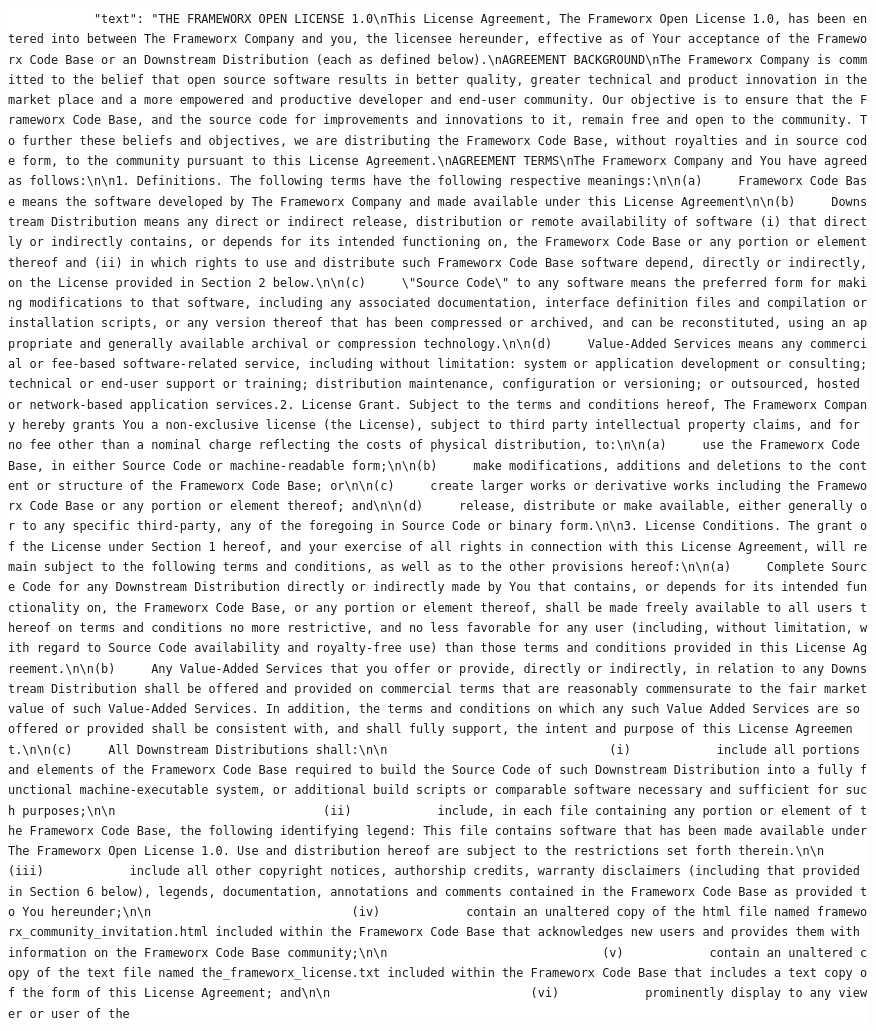                 "text": "THE FRAMEWORX OPEN LICENSE 1.0\nThis License Agreement, The Frameworx Open License 1.0, has been entered into between The Frameworx Company and you, the licensee hereunder, effective as of Your acceptance of the Frameworx Code Base or an Downstream Distribution (each as defined below).\nAGREEMENT BACKGROUND\nThe Frameworx Company is committed to the belief that open source software results in better quality, greater technical and product innovation in the market place and a more empowered and productive developer and end-user community. Our objective is to ensure that the Frameworx Code Base, and the source code for improvements and innovations to it, remain free and open to the community. To further these beliefs and objectives, we are distributing the Frameworx Code Base, without royalties and in source code form, to the community pursuant to this License Agreement.\nAGREEMENT TERMS\nThe Frameworx Company and You have agreed as follows:\n\n1. Definitions. The following terms have the following respective meanings:\n\n(a)     Frameworx Code Base means the software developed by The Frameworx Company and made available under this License Agreement\n\n(b)     Downstream Distribution means any direct or indirect release, distribution or remote availability of software (i) that directly or indirectly contains, or depends for its intended functioning on, the Frameworx Code Base or any portion or element thereof and (ii) in which rights to use and distribute such Frameworx Code Base software depend, directly or indirectly, on the License provided in Section 2 below.\n\n(c)     \"Source Code\" to any software means the preferred form for making modifications to that software, including any associated documentation, interface definition files and compilation or installation scripts, or any version thereof that has been compressed or archived, and can be reconstituted, using an appropriate and generally available archival or compression technology.\n\n(d)     Value-Added Services means any commercial or fee-based software-related service, including without limitation: system or application development or consulting; technical or end-user support or training; distribution maintenance, configuration or versioning; or outsourced, hosted or network-based application services.2. License Grant. Subject to the terms and conditions hereof, The Frameworx Company hereby grants You a non-exclusive license (the License), subject to third party intellectual property claims, and for no fee other than a nominal charge reflecting the costs of physical distribution, to:\n\n(a)     use the Frameworx Code Base, in either Source Code or machine-readable form;\n\n(b)     make modifications, additions and deletions to the content or structure of the Frameworx Code Base; or\n\n(c)     create larger works or derivative works including the Frameworx Code Base or any portion or element thereof; and\n\n(d)     release, distribute or make available, either generally or to any specific third-party, any of the foregoing in Source Code or binary form.\n\n3. License Conditions. The grant of the License under Section 1 hereof, and your exercise of all rights in connection with this License Agreement, will remain subject to the following terms and conditions, as well as to the other provisions hereof:\n\n(a)     Complete Source Code for any Downstream Distribution directly or indirectly made by You that contains, or depends for its intended functionality on, the Frameworx Code Base, or any portion or element thereof, shall be made freely available to all users thereof on terms and conditions no more restrictive, and no less favorable for any user (including, without limitation, with regard to Source Code availability and royalty-free use) than those terms and conditions provided in this License Agreement.\n\n(b)     Any Value-Added Services that you offer or provide, directly or indirectly, in relation to any Downstream Distribution shall be offered and provided on commercial terms that are reasonably commensurate to the fair market value of such Value-Added Services. In addition, the terms and conditions on which any such Value Added Services are so offered or provided shall be consistent with, and shall fully support, the intent and purpose of this License Agreement.\n\n(c)     All Downstream Distributions shall:\n\n                               (i)            include all portions and elements of the Frameworx Code Base required to build the Source Code of such Downstream Distribution into a fully functional machine-executable system, or additional build scripts or comparable software necessary and sufficient for such purposes;\n\n                             (ii)            include, in each file containing any portion or element of the Frameworx Code Base, the following identifying legend: This file contains software that has been made available under The Frameworx Open License 1.0. Use and distribution hereof are subject to the restrictions set forth therein.\n\n                            (iii)            include all other copyright notices, authorship credits, warranty disclaimers (including that provided in Section 6 below), legends, documentation, annotations and comments contained in the Frameworx Code Base as provided to You hereunder;\n\n                            (iv)            contain an unaltered copy of the html file named frameworx_community_invitation.html included within the Frameworx Code Base that acknowledges new users and provides them with information on the Frameworx Code Base community;\n\n                              (v)            contain an unaltered copy of the text file named the_frameworx_license.txt included within the Frameworx Code Base that includes a text copy of the form of this License Agreement; and\n\n                            (vi)            prominently display to any viewer or user of the